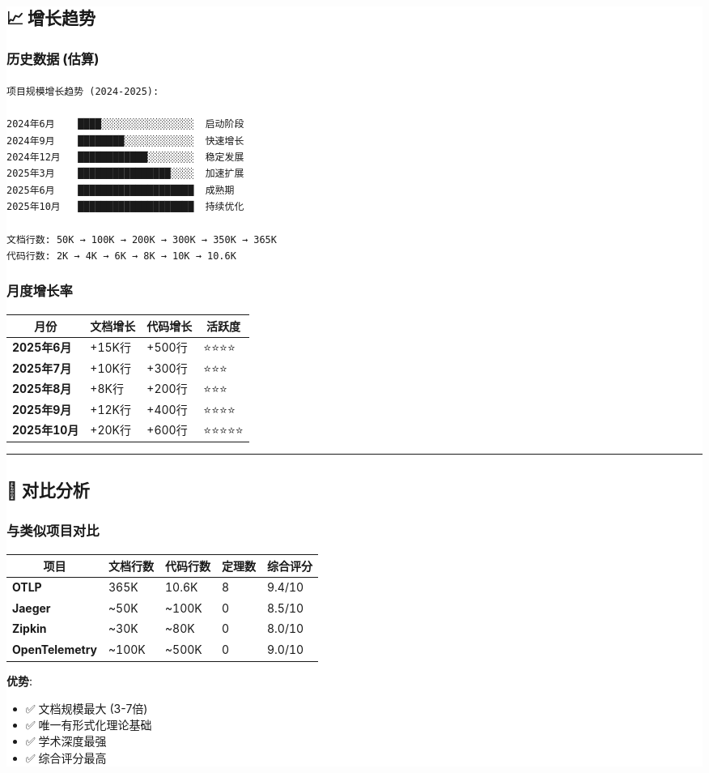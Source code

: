 
## 📈 增长趋势

### 历史数据 (估算)

```text
项目规模增长趋势 (2024-2025):

2024年6月    ████░░░░░░░░░░░░░░░░  启动阶段
2024年9月    ████████░░░░░░░░░░░░  快速增长
2024年12月   ████████████░░░░░░░░  稳定发展
2025年3月    ████████████████░░░░  加速扩展
2025年6月    ████████████████████  成熟期
2025年10月   ████████████████████  持续优化

文档行数: 50K → 100K → 200K → 300K → 350K → 365K
代码行数: 2K → 4K → 6K → 8K → 10K → 10.6K
```

### 月度增长率

| 月份 | 文档增长 | 代码增长 | 活跃度 |
|-----|---------|---------|--------|
| **2025年6月** | +15K行 | +500行 | ⭐⭐⭐⭐ |
| **2025年7月** | +10K行 | +300行 | ⭐⭐⭐ |
| **2025年8月** | +8K行 | +200行 | ⭐⭐⭐ |
| **2025年9月** | +12K行 | +400行 | ⭐⭐⭐⭐ |
| **2025年10月** | +20K行 | +600行 | ⭐⭐⭐⭐⭐ |

---

## 🎯 对比分析

### 与类似项目对比

| 项目 | 文档行数 | 代码行数 | 定理数 | 综合评分 |
|-----|---------|---------|--------|---------|
| **OTLP** | 365K | 10.6K | 8 | 9.4/10 |
| **Jaeger** | ~50K | ~100K | 0 | 8.5/10 |
| **Zipkin** | ~30K | ~80K | 0 | 8.0/10 |
| **OpenTelemetry** | ~100K | ~500K | 0 | 9.0/10 |

**优势**:

- ✅ 文档规模最大 (3-7倍)
- ✅ 唯一有形式化理论基础
- ✅ 学术深度最强
- ✅ 综合评分最高
